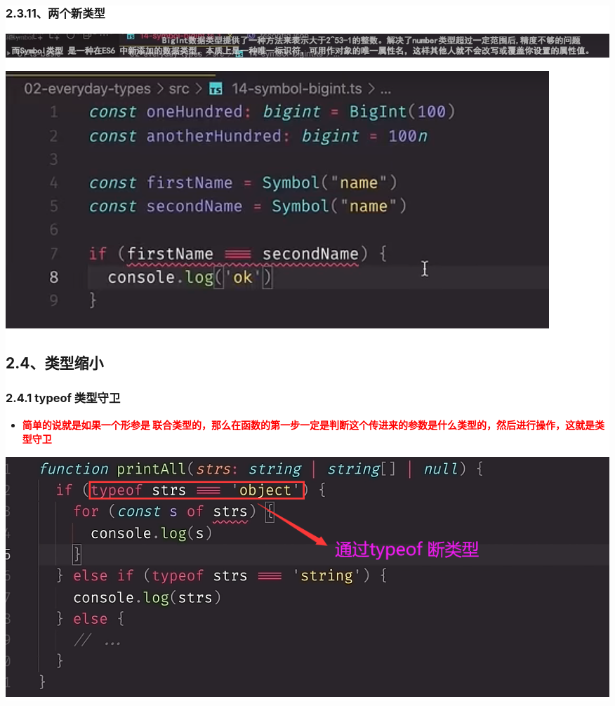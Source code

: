 

### 2.3.11、两个新类型

![image-20220517223855422](Typora_images/TypeScript教程/image-20220517223855422.png)

![image-20220517223920499](Typora_images/TypeScript教程/image-20220517223920499.png)





## 2.4、类型缩小

### 2.4.1 typeof 类型守卫

- **<font color='red'>简单的说就是如果一个形参是 联合类型的，那么在函数的第一步一定是判断这个传进来的参数是什么类型的，然后进行操作，这就是类型守卫</font>**

![image-20220529101517198](Typora_images/TypeScript教程/image-20220529101517198.png)
